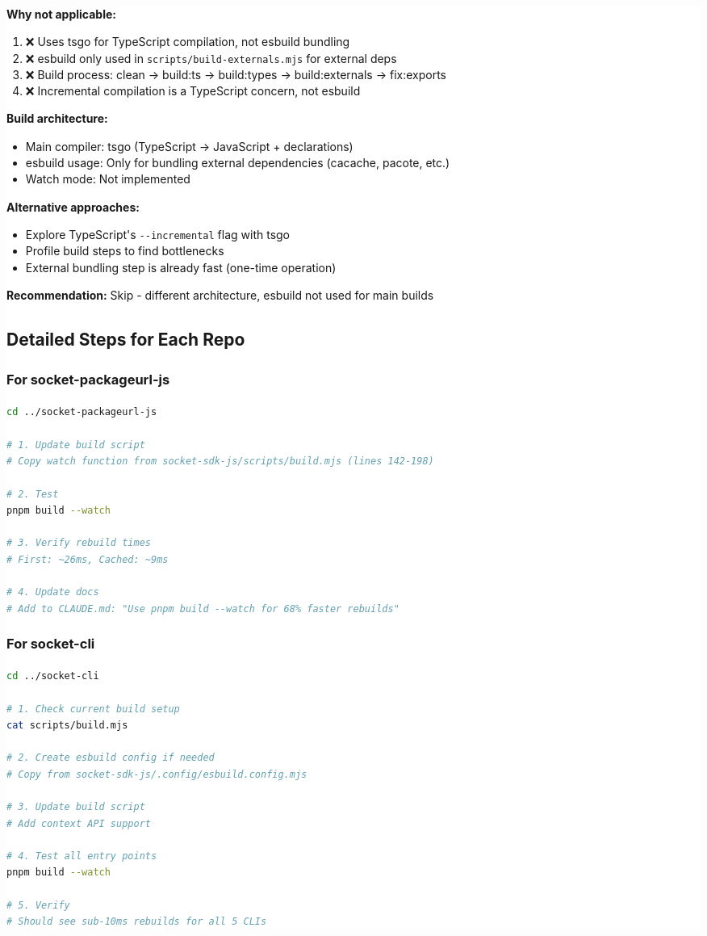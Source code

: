 **Why not applicable:**
1. ❌ Uses tsgo for TypeScript compilation, not esbuild bundling
2. ❌ esbuild only used in `scripts/build-externals.mjs` for external deps
3. ❌ Build process: clean → build:ts → build:types → build:externals → fix:exports
4. ❌ Incremental compilation is a TypeScript concern, not esbuild

**Build architecture:**
- Main compiler: tsgo (TypeScript → JavaScript + declarations)
- esbuild usage: Only for bundling external dependencies (cacache, pacote, etc.)
- Watch mode: Not implemented

**Alternative approaches:**
- Explore TypeScript's `--incremental` flag with tsgo
- Profile build steps to find bottlenecks
- External bundling step is already fast (one-time operation)

**Recommendation:** Skip - different architecture, esbuild not used for main builds

## Detailed Steps for Each Repo

### For socket-packageurl-js

```bash
cd ../socket-packageurl-js

# 1. Update build script
# Copy watch function from socket-sdk-js/scripts/build.mjs (lines 142-198)

# 2. Test
pnpm build --watch

# 3. Verify rebuild times
# First: ~26ms, Cached: ~9ms

# 4. Update docs
# Add to CLAUDE.md: "Use pnpm build --watch for 68% faster rebuilds"
```

### For socket-cli

```bash
cd ../socket-cli

# 1. Check current build setup
cat scripts/build.mjs

# 2. Create esbuild config if needed
# Copy from socket-sdk-js/.config/esbuild.config.mjs

# 3. Update build script
# Add context API support

# 4. Test all entry points
pnpm build --watch

# 5. Verify
# Should see sub-10ms rebuilds for all 5 CLIs
```
